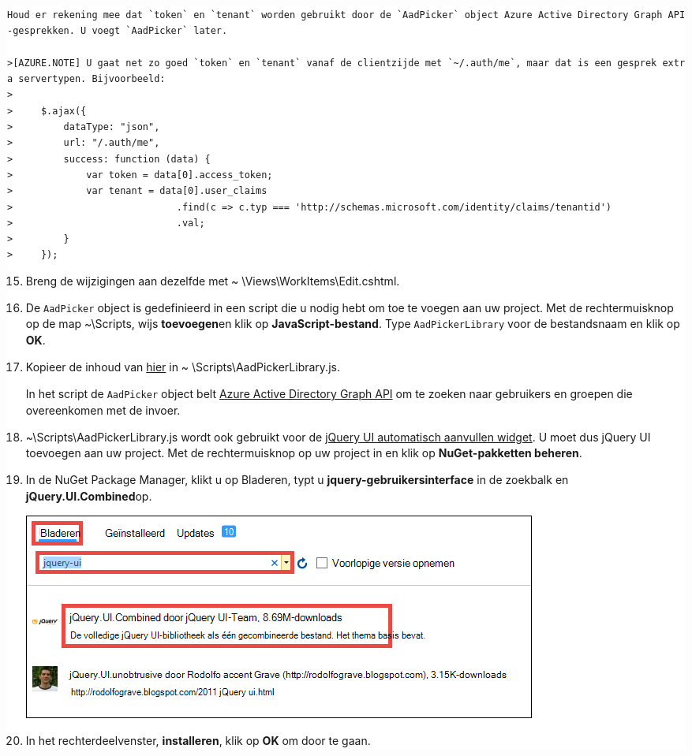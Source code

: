     Houd er rekening mee dat `token` en `tenant` worden gebruikt door de `AadPicker` object Azure Active Directory Graph API-gesprekken. U voegt `AadPicker` later.   
    
    >[AZURE.NOTE] U gaat net zo goed `token` en `tenant` vanaf de clientzijde met `~/.auth/me`, maar dat is een gesprek extra servertypen. Bijvoorbeeld:
    >  
    >     $.ajax({
    >         dataType: "json",
    >         url: "/.auth/me",
    >         success: function (data) {
    >             var token = data[0].access_token;
    >             var tenant = data[0].user_claims
    >                             .find(c => c.typ === 'http://schemas.microsoft.com/identity/claims/tenantid')
    >                             .val;
    >         }
    >     });
    
15. Breng de wijzigingen aan dezelfde met ~ \Views\WorkItems\Edit.cshtml.

15. De `AadPicker` object is gedefinieerd in een script die u nodig hebt om toe te voegen aan uw project. Met de rechtermuisknop op de map ~\Scripts, wijs **toevoegen**en klik op **JavaScript-bestand**. Type `AadPickerLibrary` voor de bestandsnaam en klik op **OK**.

16. Kopieer de inhoud van [hier](https://raw.githubusercontent.com/cephalin/active-directory-dotnet-webapp-roleclaims/master/WebApp-RoleClaims-DotNet/Scripts/AadPickerLibrary.js) in ~ \Scripts\AadPickerLibrary.js.

    In het script de `AadPicker` object belt [Azure Active Directory Graph API](https://msdn.microsoft.com/Library/Azure/Ad/Graph/api/api-catalog) om te zoeken naar gebruikers en groepen die overeenkomen met de invoer.  

17. ~\Scripts\AadPickerLibrary.js wordt ook gebruikt voor de [jQuery UI automatisch aanvullen widget](https://jqueryui.com/autocomplete/). U moet dus jQuery UI toevoegen aan uw project. Met de rechtermuisknop op uw project in en klik op **NuGet-pakketten beheren**.

18. In de NuGet Package Manager, klikt u op Bladeren, typt u **jquery-gebruikersinterface** in de zoekbalk en **jQuery.UI.Combined**op.

    ![](./media/web-sites-dotnet-lob-application-azure-ad/17-add-jquery-ui-nuget.png)

19. In het rechterdeelvenster, **installeren**, klik op **OK** om door te gaan.


[Protect the Application with SSL and the Authorize Attribute]: web-sites-dotnet-deploy-aspnet-mvc-app-membership-oauth-sql-database.md#protect-the-application-with-ssl-and-the-authorize-attribute
